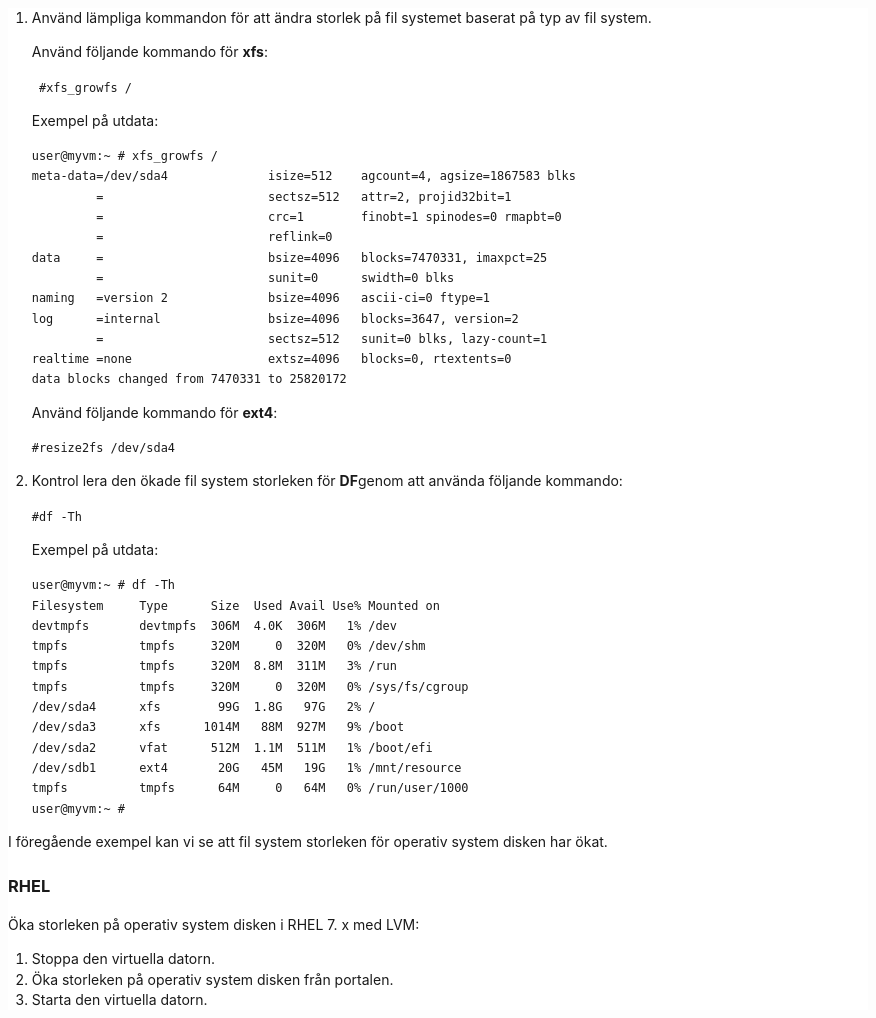    1. Använd lämpliga kommandon för att ändra storlek på fil systemet baserat på typ av fil system.

      Använd följande kommando för **xfs**:

      ` #xfs_growfs /`

      Exempel på utdata:

      ```
      user@myvm:~ # xfs_growfs /
      meta-data=/dev/sda4              isize=512    agcount=4, agsize=1867583 blks
               =                       sectsz=512   attr=2, projid32bit=1
               =                       crc=1        finobt=1 spinodes=0 rmapbt=0
               =                       reflink=0
      data     =                       bsize=4096   blocks=7470331, imaxpct=25
               =                       sunit=0      swidth=0 blks
      naming   =version 2              bsize=4096   ascii-ci=0 ftype=1
      log      =internal               bsize=4096   blocks=3647, version=2
               =                       sectsz=512   sunit=0 blks, lazy-count=1
      realtime =none                   extsz=4096   blocks=0, rtextents=0
      data blocks changed from 7470331 to 25820172
      ```

      Använd följande kommando för **ext4**:

      ```#resize2fs /dev/sda4```

   1. Kontrol lera den ökade fil system storleken för **DF**genom att använda följande kommando:

      `#df -Th`

      Exempel på utdata:

      ```
      user@myvm:~ # df -Th
      Filesystem     Type      Size  Used Avail Use% Mounted on
      devtmpfs       devtmpfs  306M  4.0K  306M   1% /dev
      tmpfs          tmpfs     320M     0  320M   0% /dev/shm
      tmpfs          tmpfs     320M  8.8M  311M   3% /run
      tmpfs          tmpfs     320M     0  320M   0% /sys/fs/cgroup
      /dev/sda4      xfs        99G  1.8G   97G   2% /
      /dev/sda3      xfs      1014M   88M  927M   9% /boot
      /dev/sda2      vfat      512M  1.1M  511M   1% /boot/efi
      /dev/sdb1      ext4       20G   45M   19G   1% /mnt/resource
      tmpfs          tmpfs      64M     0   64M   0% /run/user/1000
      user@myvm:~ #
      ```

I föregående exempel kan vi se att fil system storleken för operativ system disken har ökat.

### <a name="rhel"></a>RHEL

Öka storleken på operativ system disken i RHEL 7. x med LVM:

1. Stoppa den virtuella datorn.
1. Öka storleken på operativ system disken från portalen.
1. Starta den virtuella datorn.
